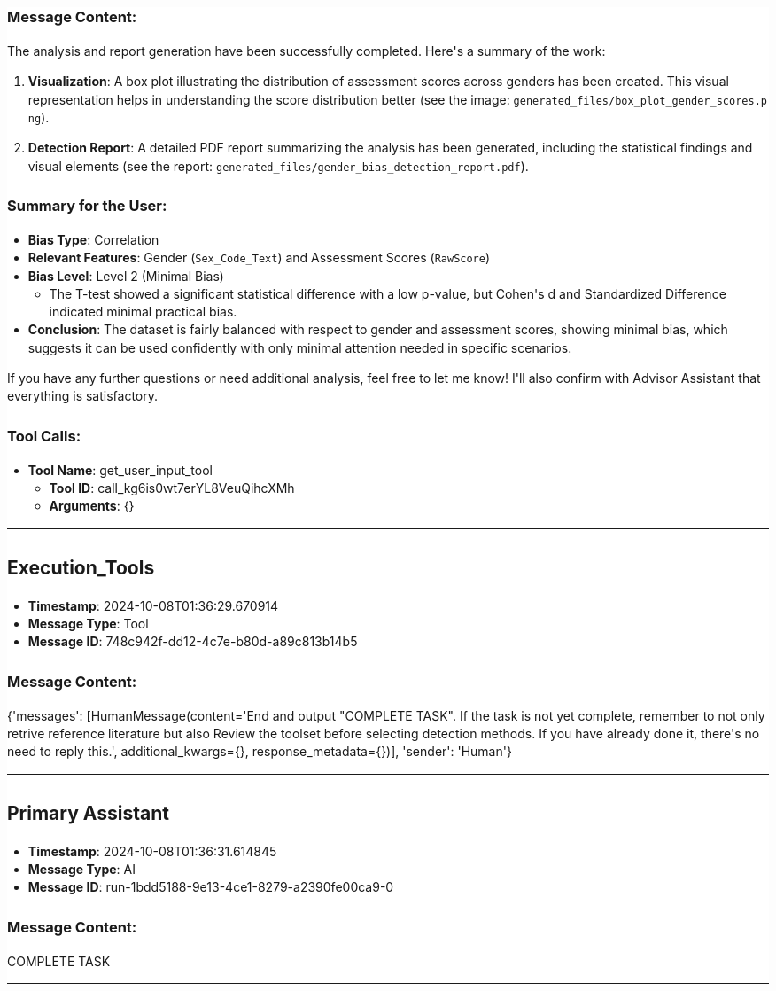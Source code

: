 ### Message Content:

The analysis and report generation have been successfully completed. Here's a summary of the work:

1. **Visualization**: A box plot illustrating the distribution of assessment scores across genders has been created. This visual representation helps in understanding the score distribution better (see the image: `generated_files/box_plot_gender_scores.png`).

2. **Detection Report**: A detailed PDF report summarizing the analysis has been generated, including the statistical findings and visual elements (see the report: `generated_files/gender_bias_detection_report.pdf`).

### Summary for the User:
- **Bias Type**: Correlation
- **Relevant Features**: Gender (`Sex_Code_Text`) and Assessment Scores (`RawScore`)
- **Bias Level**: Level 2 (Minimal Bias)
  - The T-test showed a significant statistical difference with a low p-value, but Cohen's d and Standardized Difference indicated minimal practical bias.
- **Conclusion**: The dataset is fairly balanced with respect to gender and assessment scores, showing minimal bias, which suggests it can be used confidently with only minimal attention needed in specific scenarios.

If you have any further questions or need additional analysis, feel free to let me know! I'll also confirm with Advisor Assistant that everything is satisfactory.

### Tool Calls:
- **Tool Name**: get_user_input_tool
  - **Tool ID**: call_kg6is0wt7erYL8VeuQihcXMh
  - **Arguments**: {}

---

## Execution_Tools
- **Timestamp**: 2024-10-08T01:36:29.670914
- **Message Type**: Tool
- **Message ID**: 748c942f-dd12-4c7e-b80d-a89c813b14b5

### Message Content:

{'messages': [HumanMessage(content='End and output "COMPLETE TASK". If the task is not yet complete, remember to not only retrive reference literature but also Review the toolset before selecting detection methods. If you have already done it, there\'s no need to reply this.', additional_kwargs={}, response_metadata={})], 'sender': 'Human'}


---

## Primary Assistant
- **Timestamp**: 2024-10-08T01:36:31.614845
- **Message Type**: AI
- **Message ID**: run-1bdd5188-9e13-4ce1-8279-a2390fe00ca9-0

### Message Content:

COMPLETE TASK


---


